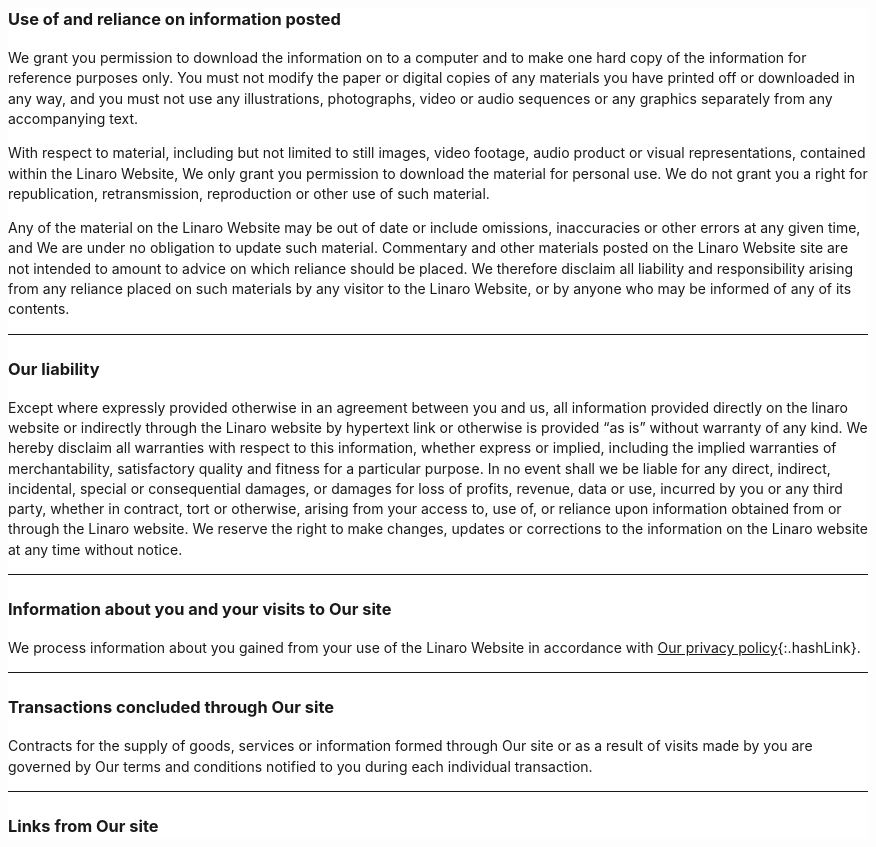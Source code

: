 
### Use of and reliance on information posted

We grant you permission to download the information on to a computer and to make one hard copy of the information for reference purposes only. You must not modify the paper or digital copies of any materials you have printed off or downloaded in any way, and you must not use any illustrations, photographs, video or audio sequences or any graphics separately from any accompanying text.

With respect to material, including but not limited to still images, video footage, audio product or visual representations, contained within the Linaro Website, We only grant you permission to download the material for personal use. We do not grant you a right for republication, retransmission, reproduction or other use of such material.

Any of the material on the Linaro Website may be out of date or include omissions, inaccuracies or other errors at any given time, and We are under no obligation to update such material. Commentary and other materials posted on the Linaro Website site are not intended to amount to advice on which reliance should be placed. We therefore disclaim all liability and responsibility arising from any reliance placed on such materials by any visitor to the Linaro Website, or by anyone who may be informed of any of its contents.

---

### Our liability

Except where expressly provided otherwise in an agreement between you and us, all information provided directly on the linaro website or indirectly through the Linaro website by hypertext link or otherwise is provided “as is” without warranty of any kind. We hereby disclaim all warranties with respect to this information, whether express or implied, including the implied warranties of merchantability, satisfactory quality and fitness for a particular purpose. In no event shall we be liable for any direct, indirect, incidental, special or consequential damages, or damages for loss of profits, revenue, data or use, incurred by you or any third party, whether in contract, tort or otherwise, arising from your access to, use of, or reliance upon information obtained from or through the Linaro website. We reserve the right to make changes, updates or corrections to the information on the Linaro website at any time without notice.

---

### Information about you and your visits to Our site

We process information about you gained from your use of the Linaro Website in accordance with [Our privacy policy](#privacy_policy){:.hashLink}.

---

### Transactions concluded through Our site

Contracts for the supply of goods, services or information formed through Our site or as a result of visits made by you are governed by Our terms and conditions notified to you during each individual transaction.

---

### Links from Our site
